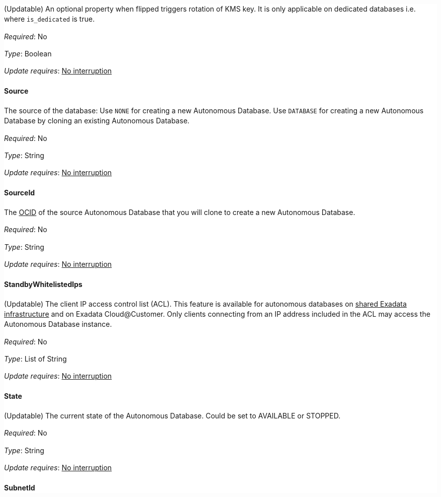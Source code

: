 (Updatable) An optional property when flipped triggers rotation of KMS key. It is only applicable on dedicated databases i.e. where `is_dedicated` is true.

_Required_: No

_Type_: Boolean

_Update requires_: [No interruption](https://docs.aws.amazon.com/AWSCloudFormation/latest/UserGuide/using-cfn-updating-stacks-update-behaviors.html#update-no-interrupt)

#### Source

The source of the database: Use `NONE` for creating a new Autonomous Database. Use `DATABASE` for creating a new Autonomous Database by cloning an existing Autonomous Database.

_Required_: No

_Type_: String

_Update requires_: [No interruption](https://docs.aws.amazon.com/AWSCloudFormation/latest/UserGuide/using-cfn-updating-stacks-update-behaviors.html#update-no-interrupt)

#### SourceId

The [OCID](https://docs.cloud.oracle.com/iaas/Content/General/Concepts/identifiers.htm) of the source Autonomous Database that you will clone to create a new Autonomous Database.

_Required_: No

_Type_: String

_Update requires_: [No interruption](https://docs.aws.amazon.com/AWSCloudFormation/latest/UserGuide/using-cfn-updating-stacks-update-behaviors.html#update-no-interrupt)

#### StandbyWhitelistedIps

(Updatable) The client IP access control list (ACL). This feature is available for autonomous databases on [shared Exadata infrastructure](https://docs.cloud.oracle.com/iaas/Content/Database/Concepts/adboverview.htm#AEI) and on Exadata Cloud@Customer. Only clients connecting from an IP address included in the ACL may access the Autonomous Database instance.

_Required_: No

_Type_: List of String

_Update requires_: [No interruption](https://docs.aws.amazon.com/AWSCloudFormation/latest/UserGuide/using-cfn-updating-stacks-update-behaviors.html#update-no-interrupt)

#### State

(Updatable) The current state of the Autonomous Database. Could be set to AVAILABLE or STOPPED.

_Required_: No

_Type_: String

_Update requires_: [No interruption](https://docs.aws.amazon.com/AWSCloudFormation/latest/UserGuide/using-cfn-updating-stacks-update-behaviors.html#update-no-interrupt)

#### SubnetId
